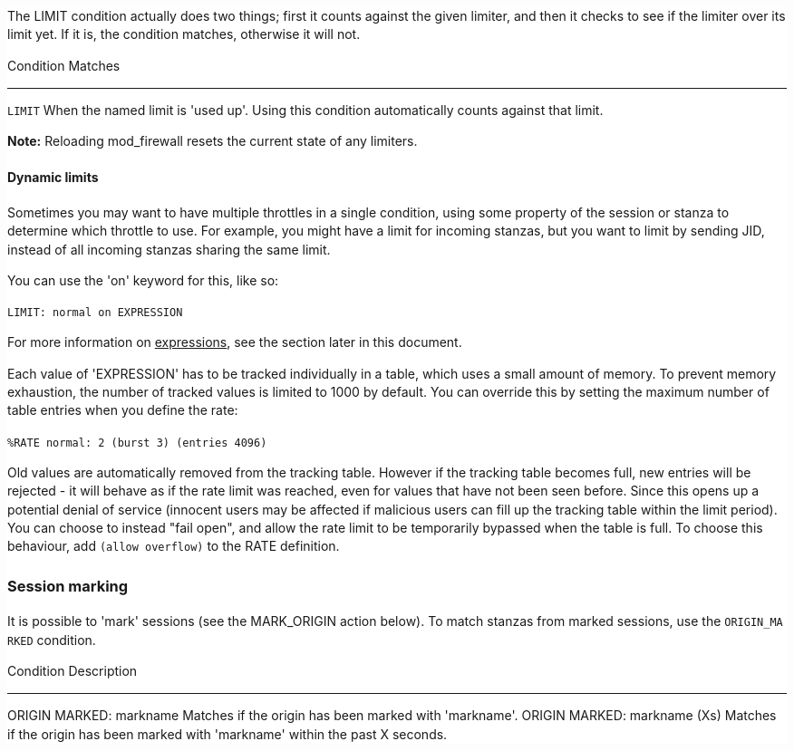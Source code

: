 The LIMIT condition actually does two things; first it counts against
the given limiter, and then it checks to see if the limiter over its
limit yet. If it is, the condition matches, otherwise it will not.

  Condition   Matches
  ----------- --------------------------------------------------------------------------------------------------
  `LIMIT`     When the named limit is 'used up'. Using this condition automatically counts against that limit.

**Note:** Reloading mod\_firewall resets the current state of any
limiters.

#### Dynamic limits

Sometimes you may want to have multiple throttles in a single condition, using some property of the session or stanza
to determine which throttle to use. For example, you might have a limit for incoming stanzas, but you want to limit by
sending JID, instead of all incoming stanzas sharing the same limit.

You can use the 'on' keyword for this, like so:

    LIMIT: normal on EXPRESSION

For more information on [expressions](#expressions), see the section later in this document.

Each value of 'EXPRESSION' has to be tracked individually in a table, which uses a small amount of memory. To prevent
memory exhaustion, the number of tracked values is limited to 1000 by default. You can override this by setting the
maximum number of table entries when you define the rate:

    %RATE normal: 2 (burst 3) (entries 4096)

Old values are automatically removed from the tracking table. However if the tracking table becomes full, new entries
will be rejected - it will behave as if the rate limit was reached, even for values that have not been seen before. Since
this opens up a potential denial of service (innocent users may be affected if malicious users can fill up the tracking
table within the limit period). You can choose to instead "fail open", and allow the rate limit to be temporarily bypassed
when the table is full. To choose this behaviour, add `(allow overflow)` to the RATE definition.

### Session marking

It is possible to 'mark' sessions (see the MARK_ORIGIN action below). To match stanzas from marked sessions, use the
`ORIGIN_MARKED` condition.

  Condition                       Description
  ------------------------------- ---------------------------------------------------------------
  ORIGIN MARKED: markname         Matches if the origin has been marked with 'markname'.
  ORIGIN MARKED: markname (Xs)    Matches if the origin has been marked with 'markname' within the past X seconds.
